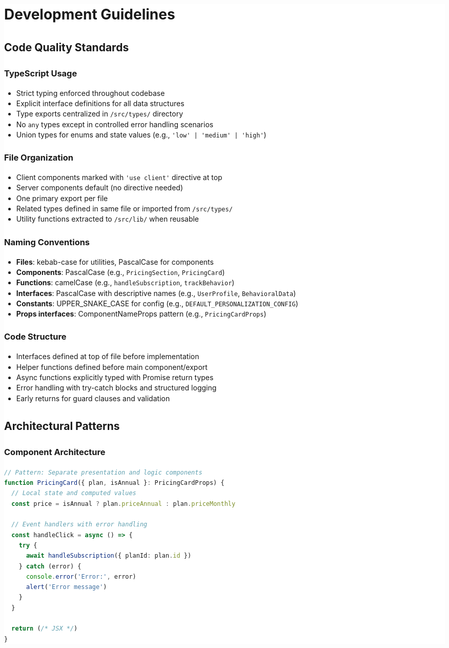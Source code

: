 # Development Guidelines

## Code Quality Standards

### TypeScript Usage
- Strict typing enforced throughout codebase
- Explicit interface definitions for all data structures
- Type exports centralized in `/src/types/` directory
- No `any` types except in controlled error handling scenarios
- Union types for enums and state values (e.g., `'low' | 'medium' | 'high'`)

### File Organization
- Client components marked with `'use client'` directive at top
- Server components default (no directive needed)
- One primary export per file
- Related types defined in same file or imported from `/src/types/`
- Utility functions extracted to `/src/lib/` when reusable

### Naming Conventions
- **Files**: kebab-case for utilities, PascalCase for components
- **Components**: PascalCase (e.g., `PricingSection`, `PricingCard`)
- **Functions**: camelCase (e.g., `handleSubscription`, `trackBehavior`)
- **Interfaces**: PascalCase with descriptive names (e.g., `UserProfile`, `BehavioralData`)
- **Constants**: UPPER_SNAKE_CASE for config (e.g., `DEFAULT_PERSONALIZATION_CONFIG`)
- **Props interfaces**: ComponentNameProps pattern (e.g., `PricingCardProps`)

### Code Structure
- Interfaces defined at top of file before implementation
- Helper functions defined before main component/export
- Async functions explicitly typed with Promise return types
- Error handling with try-catch blocks and structured logging
- Early returns for guard clauses and validation

## Architectural Patterns

### Component Architecture
```typescript
// Pattern: Separate presentation and logic components
function PricingCard({ plan, isAnnual }: PricingCardProps) {
  // Local state and computed values
  const price = isAnnual ? plan.priceAnnual : plan.priceMonthly
  
  // Event handlers with error handling
  const handleClick = async () => {
    try {
      await handleSubscription({ planId: plan.id })
    } catch (error) {
      console.error('Error:', error)
      alert('Error message')
    }
  }
  
  return (/* JSX */)
}
```
